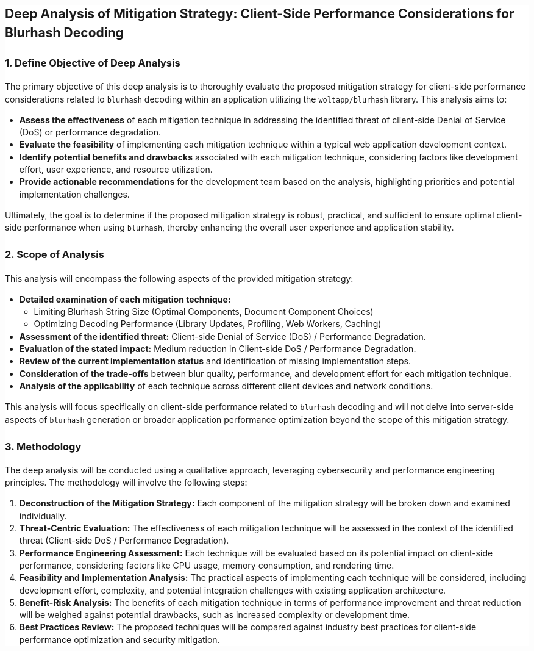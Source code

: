 ## Deep Analysis of Mitigation Strategy: Client-Side Performance Considerations for Blurhash Decoding

### 1. Define Objective of Deep Analysis

The primary objective of this deep analysis is to thoroughly evaluate the proposed mitigation strategy for client-side performance considerations related to `blurhash` decoding within an application utilizing the `woltapp/blurhash` library. This analysis aims to:

*   **Assess the effectiveness** of each mitigation technique in addressing the identified threat of client-side Denial of Service (DoS) or performance degradation.
*   **Evaluate the feasibility** of implementing each mitigation technique within a typical web application development context.
*   **Identify potential benefits and drawbacks** associated with each mitigation technique, considering factors like development effort, user experience, and resource utilization.
*   **Provide actionable recommendations** for the development team based on the analysis, highlighting priorities and potential implementation challenges.

Ultimately, the goal is to determine if the proposed mitigation strategy is robust, practical, and sufficient to ensure optimal client-side performance when using `blurhash`, thereby enhancing the overall user experience and application stability.

### 2. Scope of Analysis

This analysis will encompass the following aspects of the provided mitigation strategy:

*   **Detailed examination of each mitigation technique:**
    *   Limiting Blurhash String Size (Optimal Components, Document Component Choices)
    *   Optimizing Decoding Performance (Library Updates, Profiling, Web Workers, Caching)
*   **Assessment of the identified threat:** Client-side Denial of Service (DoS) / Performance Degradation.
*   **Evaluation of the stated impact:** Medium reduction in Client-side DoS / Performance Degradation.
*   **Review of the current implementation status** and identification of missing implementation steps.
*   **Consideration of the trade-offs** between blur quality, performance, and development effort for each mitigation technique.
*   **Analysis of the applicability** of each technique across different client devices and network conditions.

This analysis will focus specifically on client-side performance related to `blurhash` decoding and will not delve into server-side aspects of `blurhash` generation or broader application performance optimization beyond the scope of this mitigation strategy.

### 3. Methodology

The deep analysis will be conducted using a qualitative approach, leveraging cybersecurity and performance engineering principles. The methodology will involve the following steps:

1.  **Deconstruction of the Mitigation Strategy:** Each component of the mitigation strategy will be broken down and examined individually.
2.  **Threat-Centric Evaluation:** The effectiveness of each mitigation technique will be assessed in the context of the identified threat (Client-side DoS / Performance Degradation).
3.  **Performance Engineering Assessment:** Each technique will be evaluated based on its potential impact on client-side performance, considering factors like CPU usage, memory consumption, and rendering time.
4.  **Feasibility and Implementation Analysis:** The practical aspects of implementing each technique will be considered, including development effort, complexity, and potential integration challenges with existing application architecture.
5.  **Benefit-Risk Analysis:** The benefits of each mitigation technique in terms of performance improvement and threat reduction will be weighed against potential drawbacks, such as increased complexity or development time.
6.  **Best Practices Review:** The proposed techniques will be compared against industry best practices for client-side performance optimization and security mitigation.